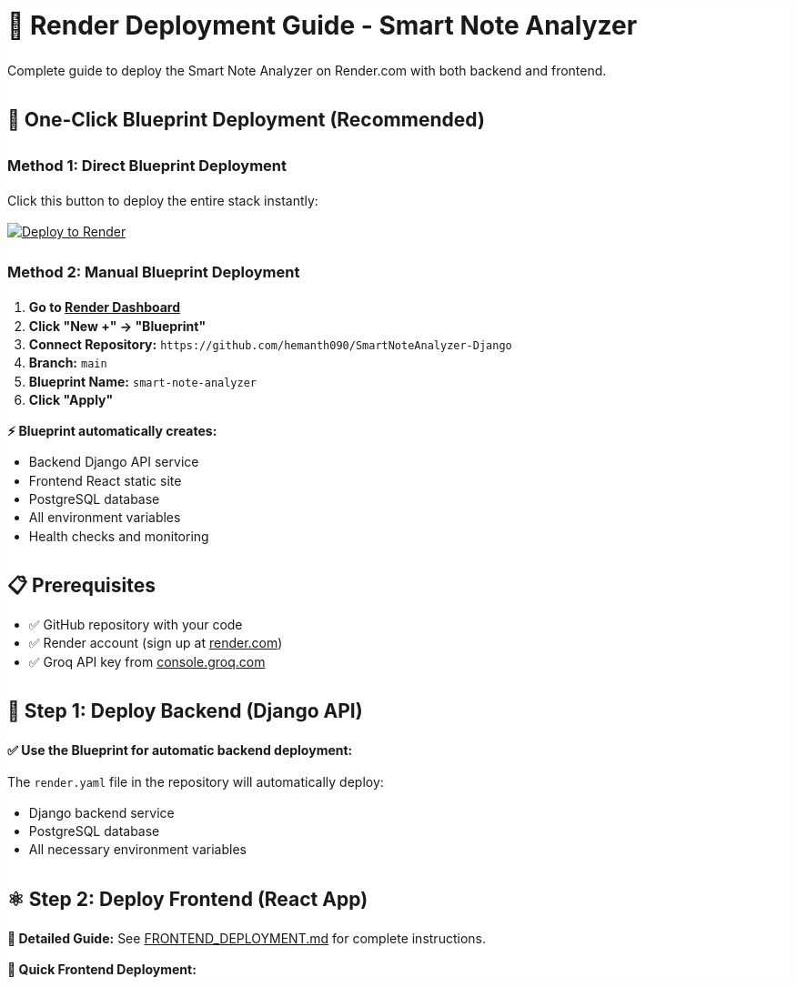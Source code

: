 # 🚀 Render Deployment Guide - Smart Note Analyzer

Complete guide to deploy the Smart Note Analyzer on Render.com with both backend and frontend.

## 🎯 One-Click Blueprint Deployment (Recommended)

### **Method 1: Direct Blueprint Deployment**

Click this button to deploy the entire stack instantly:

[![Deploy to Render](https://render.com/images/deploy-to-render-button.svg)](https://render.com/deploy?repo=https://github.com/hemanth090/SmartNoteAnalyzer-Django)

### **Method 2: Manual Blueprint Deployment**

1. **Go to [Render Dashboard](https://dashboard.render.com)**
2. **Click "New +" → "Blueprint"**
3. **Connect Repository:** `https://github.com/hemanth090/SmartNoteAnalyzer-Django`
4. **Branch:** `main`
5. **Blueprint Name:** `smart-note-analyzer`
6. **Click "Apply"**

**⚡ Blueprint automatically creates:**
- Backend Django API service
- Frontend React static site
- PostgreSQL database
- All environment variables
- Health checks and monitoring

## 📋 Prerequisites

- ✅ GitHub repository with your code
- ✅ Render account (sign up at [render.com](https://render.com))
- ✅ Groq API key from [console.groq.com](https://console.groq.com)

## 🐍 Step 1: Deploy Backend (Django API)

**✅ Use the Blueprint for automatic backend deployment:**

The `render.yaml` file in the repository will automatically deploy:
- Django backend service
- PostgreSQL database
- All necessary environment variables

## ⚛️ Step 2: Deploy Frontend (React App)

**📖 Detailed Guide:** See [FRONTEND_DEPLOYMENT.md](FRONTEND_DEPLOYMENT.md) for complete instructions.

**🚀 Quick Frontend Deployment:**
